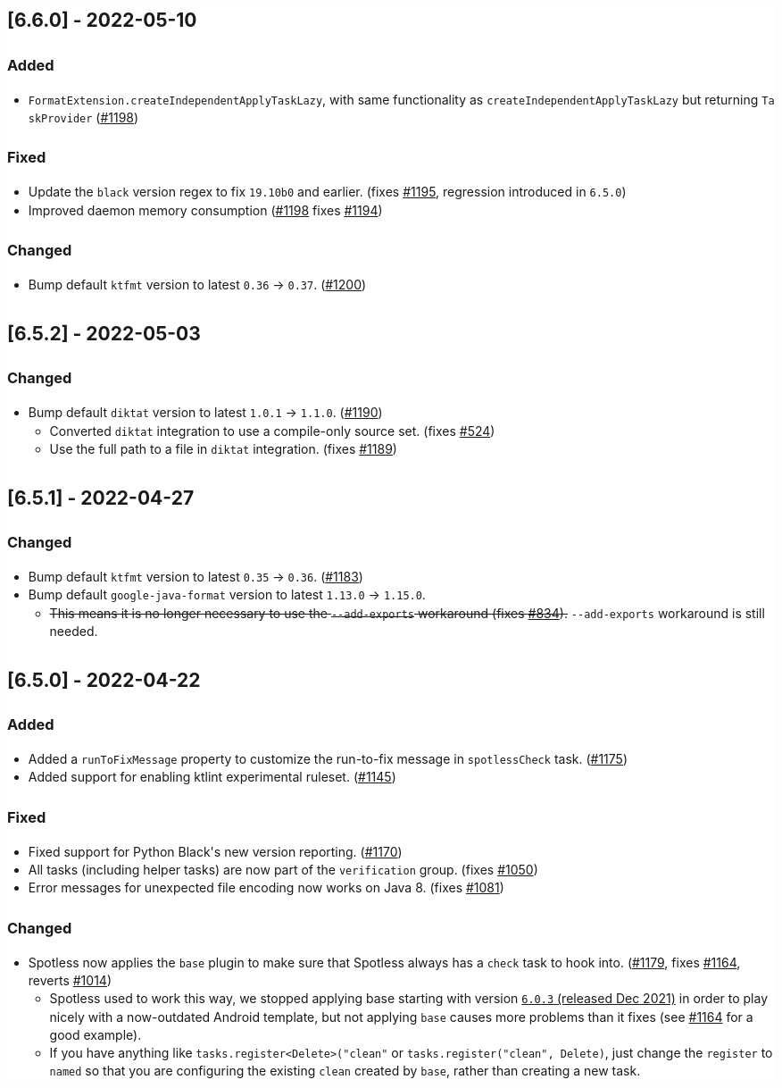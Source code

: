 ## [6.6.0] - 2022-05-10
### Added
* `FormatExtension.createIndependentApplyTaskLazy`, with same functionality as `createIndependentApplyTaskLazy` but returning `TaskProvider` ([#1198](https://github.com/diffplug/spotless/pull/1198))
### Fixed
* Update the `black` version regex to fix `19.10b0` and earlier. (fixes [#1195](https://github.com/diffplug/spotless/issues/1195), regression introduced in `6.5.0`)
* Improved daemon memory consumption ([#1198](https://github.com/diffplug/spotless/pull/1198) fixes [#1194](https://github.com/diffplug/spotless/issues/1194))
### Changed
* Bump default `ktfmt` version to latest `0.36` -> `0.37`. ([#1200](https://github.com/diffplug/spotless/pull/1200))

## [6.5.2] - 2022-05-03
### Changed
* Bump default `diktat` version to latest `1.0.1` -> `1.1.0`. ([#1190](https://github.com/diffplug/spotless/pull/1190))
  * Converted `diktat` integration to use a compile-only source set. (fixes [#524](https://github.com/diffplug/spotless/issues/524))
  * Use the full path to a file in `diktat` integration. (fixes [#1189](https://github.com/diffplug/spotless/issues/1189))

## [6.5.1] - 2022-04-27
### Changed
* Bump default `ktfmt` version to latest `0.35` -> `0.36`. ([#1183](https://github.com/diffplug/spotless/issues/1183))
* Bump default `google-java-format` version to latest `1.13.0` -> `1.15.0`.
  * ~~This means it is no longer necessary to use the `--add-exports` workaround (fixes [#834](https://github.com/diffplug/spotless/issues/834)).~~ `--add-exports` workaround is still needed.

## [6.5.0] - 2022-04-22
### Added
* Added a `runToFixMessage` property to customize the run-to-fix message in `spotlessCheck` task. ([#1175](https://github.com/diffplug/spotless/issues/1175))
* Added support for enabling ktlint experimental ruleset. ([#1145](https://github.com/diffplug/spotless/pull/1168))
### Fixed
* Fixed support for Python Black's new version reporting. ([#1170](https://github.com/diffplug/spotless/issues/1170))
* All tasks (including helper tasks) are now part of the `verification` group. (fixes [#1050](https://github.com/diffplug/spotless/issues/1050))
* Error messages for unexpected file encoding now works on Java 8. (fixes [#1081](https://github.com/diffplug/spotless/issues/1081))
### Changed
* Spotless now applies the `base` plugin to make sure that Spotless always has a `check` task to hook into. ([#1179](https://github.com/diffplug/spotless/pull/1179), fixes [#1164](https://github.com/diffplug/spotless/pull/1164), reverts [#1014](https://github.com/diffplug/spotless/pull/1014))
  * Spotless used to work this way, we stopped applying base starting with version [`6.0.3` (released Dec 2021)](https://github.com/diffplug/spotless/blob/main/plugin-gradle/CHANGES.md#603---2021-12-06) in order to play nicely with a now-outdated Android template, but not applying `base` causes more problems than it fixes (see [#1164](https://github.com/diffplug/spotless/pull/1164) for a good example).
  * If you have anything like `tasks.register<Delete>("clean"` or `tasks.register("clean", Delete)`, just change the `register` to `named` so that you are configuring the existing `clean` created by `base`, rather than creating a new task.
